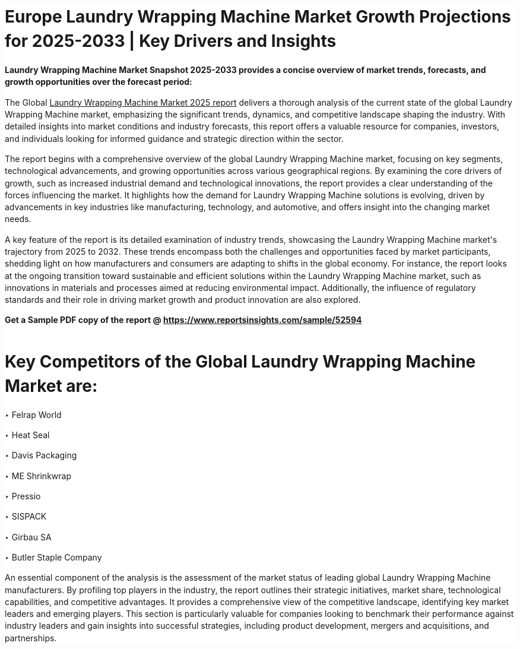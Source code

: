 # Europe Laundry Wrapping Machine Market Growth Projections for 2025-2033 | Key Drivers and Insights

<strong>Laundry Wrapping Machine Market Snapshot 2025-2033 provides a concise overview of market trends, forecasts, and growth opportunities over the forecast period:</strong>

The Global <a href=https://www.reportsinsights.com/sample/52594>Laundry Wrapping Machine Market 2025 report</a> delivers a thorough analysis of the current state of the global Laundry Wrapping Machine market, emphasizing the significant trends, dynamics, and competitive landscape shaping the industry. With detailed insights into market conditions and industry forecasts, this report offers a valuable resource for companies, investors, and individuals looking for informed guidance and strategic direction within the sector.

The report begins with a comprehensive overview of the global Laundry Wrapping Machine market, focusing on key segments, technological advancements, and growing opportunities across various geographical regions. By examining the core drivers of growth, such as increased industrial demand and technological innovations, the report provides a clear understanding of the forces influencing the market. It highlights how the demand for Laundry Wrapping Machine solutions is evolving, driven by advancements in key industries like manufacturing, technology, and automotive, and offers insight into the changing market needs.

A key feature of the report is its detailed examination of industry trends, showcasing the Laundry Wrapping Machine market's trajectory from 2025 to 2032. These trends encompass both the challenges and opportunities faced by market participants, shedding light on how manufacturers and consumers are adapting to shifts in the global economy. For instance, the report looks at the ongoing transition toward sustainable and efficient solutions within the Laundry Wrapping Machine market, such as innovations in materials and processes aimed at reducing environmental impact. Additionally, the influence of regulatory standards and their role in driving market growth and product innovation are also explored.

<strong>Get a Sample PDF copy of the report @ <a href=https://www.reportsinsights.com/sample/52594>https://www.reportsinsights.com/sample/52594</a></strong>

# <strong>Key Competitors of the Global Laundry Wrapping Machine Market are:</strong>

‣ Felrap World

‣ Heat Seal

‣ Davis Packaging

‣ ME Shrinkwrap

‣ Pressio

‣ SISPACK

‣ Girbau SA

‣ Butler Staple Company

An essential component of the analysis is the assessment of the market status of leading global Laundry Wrapping Machine manufacturers. By profiling top players in the industry, the report outlines their strategic initiatives, market share, technological capabilities, and competitive advantages. It provides a comprehensive view of the competitive landscape, identifying key market leaders and emerging players. This section is particularly valuable for companies looking to benchmark their performance against industry leaders and gain insights into successful strategies, including product development, mergers and acquisitions, and partnerships.
